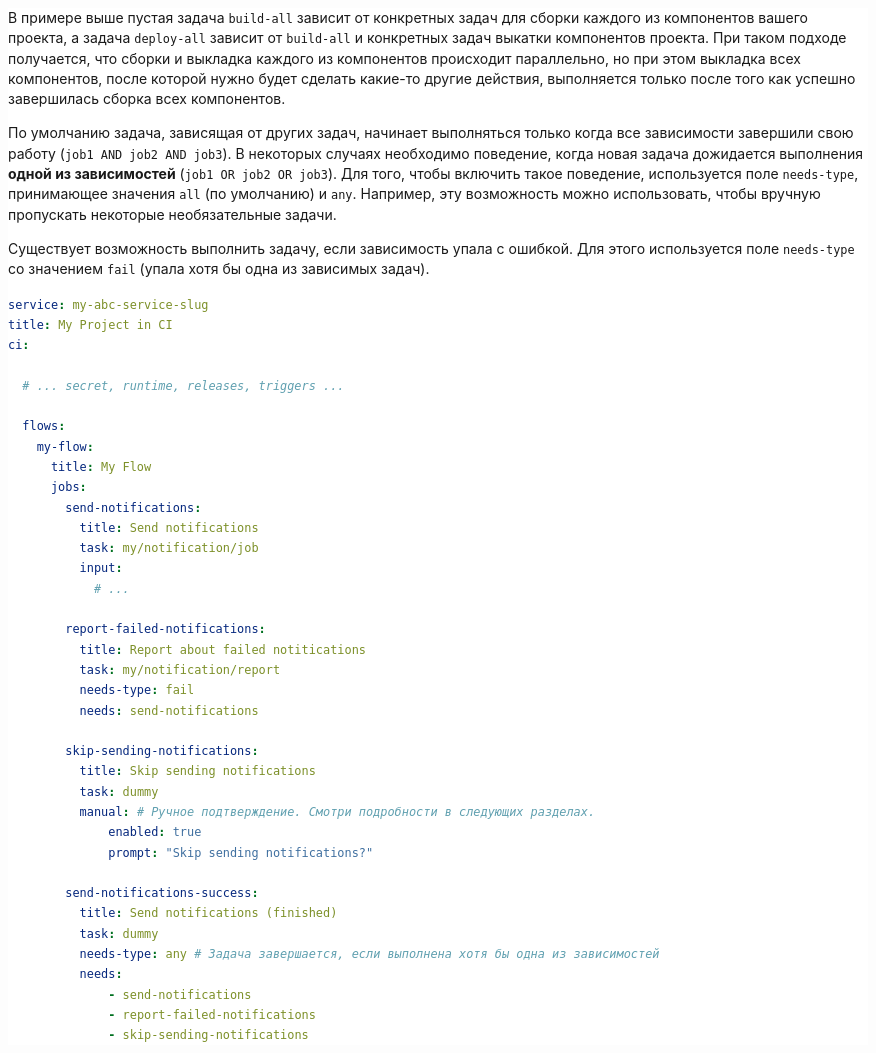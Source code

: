 В примере выше пустая задача `build-all` зависит от конкретных задач для сборки каждого из компонентов вашего проекта, а задача `deploy-all` зависит от `build-all` и конкретных задач выкатки компонентов проекта. При таком подходе получается, что сборки и выкладка каждого из компонентов происходит параллельно, но при этом выкладка всех компонентов, после которой нужно будет сделать какие-то другие действия, выполняется только после того как успешно завершилась сборка всех компонентов.

По умолчанию задача, зависящая от других задач, начинает выполняться только когда все зависимости завершили свою работу (`job1 AND job2 AND job3`). В некоторых случаях необходимо поведение, когда новая задача дожидается выполнения **одной из зависимостей** (`job1 OR job2 OR job3`). Для того, чтобы включить такое поведение, используется поле `needs-type`, принимающее значения `all` (по умолчанию) и `any`. Например, эту возможность можно использовать, чтобы вручную пропускать некоторые необязательные задачи.

Существует возможность выполнить задачу, если зависимость упала с ошибкой. Для этого используется поле `needs-type` со значением `fail` (упала хотя бы одна из зависимых задач).

```yaml
service: my-abc-service-slug
title: My Project in CI
ci:

  # ... secret, runtime, releases, triggers ...

  flows:
    my-flow:
      title: My Flow
      jobs:
        send-notifications:
          title: Send notifications
          task: my/notification/job
          input:
            # ...

        report-failed-notifications:
          title: Report about failed notitications
          task: my/notification/report
          needs-type: fail
          needs: send-notifications

        skip-sending-notifications:
          title: Skip sending notifications
          task: dummy
          manual: # Ручное подтверждение. Смотри подробности в следующих разделах.
              enabled: true
              prompt: "Skip sending notifications?"

        send-notifications-success:
          title: Send notifications (finished)
          task: dummy
          needs-type: any # Задача завершается, если выполнена хотя бы одна из зависимостей
          needs:
              - send-notifications
              - report-failed-notifications
              - skip-sending-notifications
```
